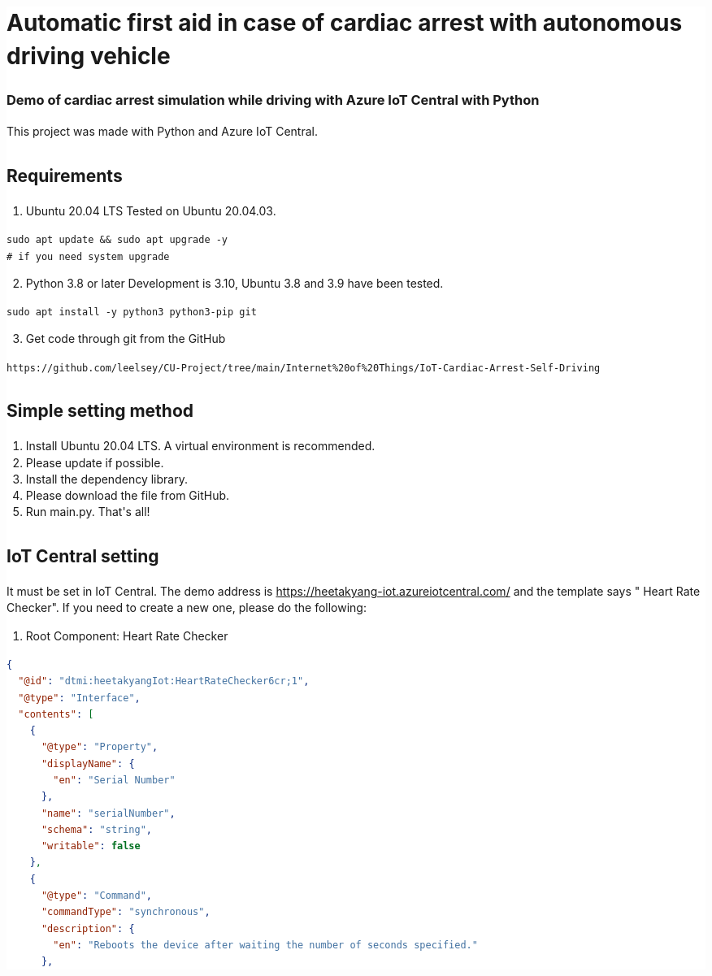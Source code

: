 # Automatic first aid in case of cardiac arrest with autonomous driving vehicle

### Demo of cardiac arrest simulation while driving with Azure IoT Central with Python

This project was made with Python and Azure IoT Central.

## Requirements

1. Ubuntu 20.04 LTS Tested on Ubuntu 20.04.03.

```shell
sudo apt update && sudo apt upgrade -y
# if you need system upgrade
```

2. Python 3.8 or later Development is 3.10, Ubuntu 3.8 and 3.9 have been tested.

```shell
sudo apt install -y python3 python3-pip git
```

3. Get code through git from the GitHub

```shell
https://github.com/leelsey/CU-Project/tree/main/Internet%20of%20Things/IoT-Cardiac-Arrest-Self-Driving
```

## Simple setting method

1. Install Ubuntu 20.04 LTS. A virtual environment is recommended.
2. Please update if possible.
3. Install the dependency library.
4. Please download the file from GitHub.
5. Run main.py. That's all!

## IoT Central setting

It must be set in IoT Central. The demo address is https://heetakyang-iot.azureiotcentral.com/ and the template says "
Heart Rate Checker". If you need to create a new one, please do the following:

1. Root Component: Heart Rate Checker

```json
{
  "@id": "dtmi:heetakyangIot:HeartRateChecker6cr;1",
  "@type": "Interface",
  "contents": [
    {
      "@type": "Property",
      "displayName": {
        "en": "Serial Number"
      },
      "name": "serialNumber",
      "schema": "string",
      "writable": false
    },
    {
      "@type": "Command",
      "commandType": "synchronous",
      "description": {
        "en": "Reboots the device after waiting the number of seconds specified."
      },
```